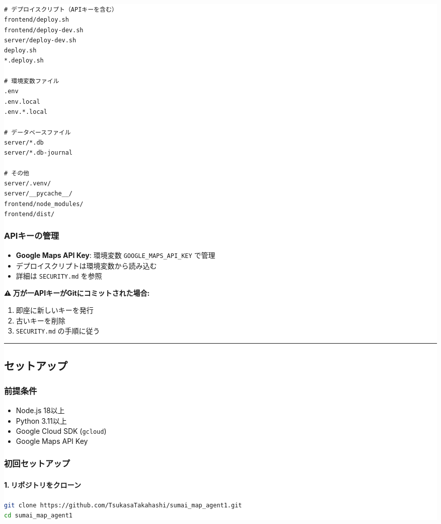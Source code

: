 ```
# デプロイスクリプト（APIキーを含む）
frontend/deploy.sh
frontend/deploy-dev.sh
server/deploy-dev.sh
deploy.sh
*.deploy.sh

# 環境変数ファイル
.env
.env.local
.env.*.local

# データベースファイル
server/*.db
server/*.db-journal

# その他
server/.venv/
server/__pycache__/
frontend/node_modules/
frontend/dist/
```

### APIキーの管理

- **Google Maps API Key**: 環境変数 `GOOGLE_MAPS_API_KEY` で管理
- デプロイスクリプトは環境変数から読み込む
- 詳細は `SECURITY.md` を参照

**⚠️ 万が一APIキーがGitにコミットされた場合:**
1. 即座に新しいキーを発行
2. 古いキーを削除
3. `SECURITY.md` の手順に従う

---

## セットアップ

### 前提条件

- Node.js 18以上
- Python 3.11以上
- Google Cloud SDK (`gcloud`)
- Google Maps API Key

### 初回セットアップ

#### 1. リポジトリをクローン

```bash
git clone https://github.com/TsukasaTakahashi/sumai_map_agent1.git
cd sumai_map_agent1
```
